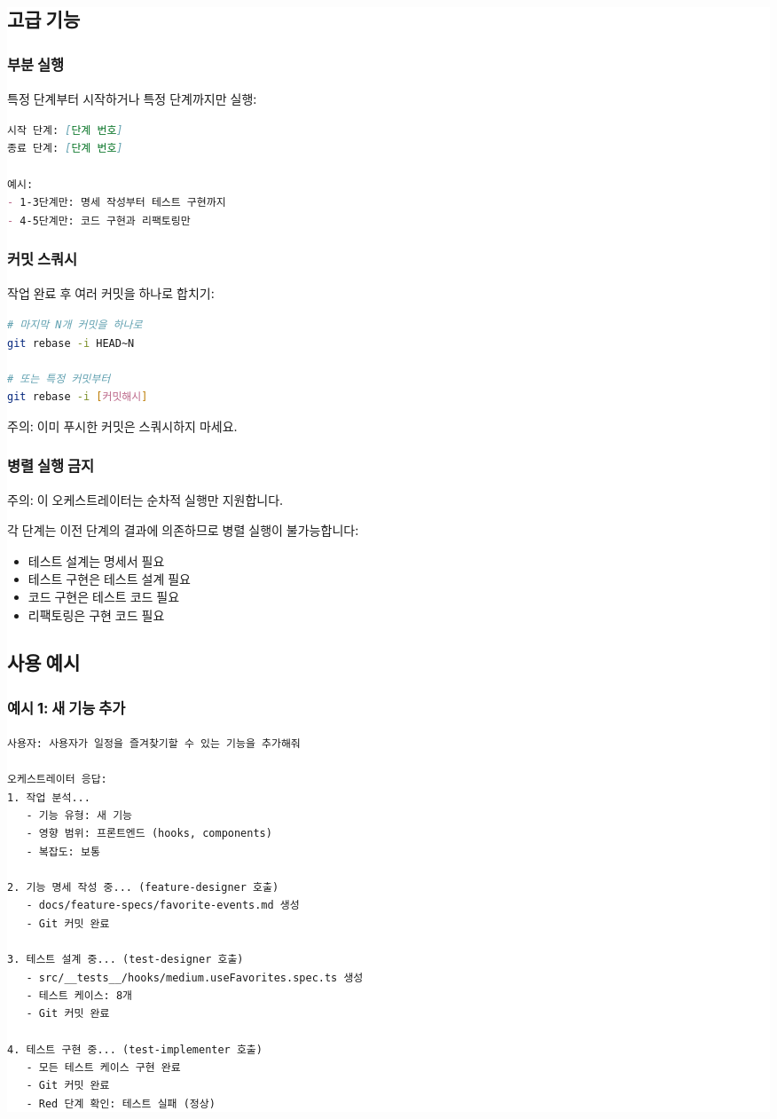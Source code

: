 ## 고급 기능

### 부분 실행

특정 단계부터 시작하거나 특정 단계까지만 실행:

```markdown
시작 단계: [단계 번호]
종료 단계: [단계 번호]

예시:
- 1-3단계만: 명세 작성부터 테스트 구현까지
- 4-5단계만: 코드 구현과 리팩토링만
```

### 커밋 스쿼시

작업 완료 후 여러 커밋을 하나로 합치기:

```bash
# 마지막 N개 커밋을 하나로
git rebase -i HEAD~N

# 또는 특정 커밋부터
git rebase -i [커밋해시]
```

주의: 이미 푸시한 커밋은 스쿼시하지 마세요.

### 병렬 실행 금지

주의: 이 오케스트레이터는 순차적 실행만 지원합니다.

각 단계는 이전 단계의 결과에 의존하므로 병렬 실행이 불가능합니다:
- 테스트 설계는 명세서 필요
- 테스트 구현은 테스트 설계 필요
- 코드 구현은 테스트 코드 필요
- 리팩토링은 구현 코드 필요

## 사용 예시

### 예시 1: 새 기능 추가

```
사용자: 사용자가 일정을 즐겨찾기할 수 있는 기능을 추가해줘

오케스트레이터 응답:
1. 작업 분석...
   - 기능 유형: 새 기능
   - 영향 범위: 프론트엔드 (hooks, components)
   - 복잡도: 보통

2. 기능 명세 작성 중... (feature-designer 호출)
   - docs/feature-specs/favorite-events.md 생성
   - Git 커밋 완료

3. 테스트 설계 중... (test-designer 호출)
   - src/__tests__/hooks/medium.useFavorites.spec.ts 생성
   - 테스트 케이스: 8개
   - Git 커밋 완료

4. 테스트 구현 중... (test-implementer 호출)
   - 모든 테스트 케이스 구현 완료
   - Git 커밋 완료
   - Red 단계 확인: 테스트 실패 (정상)
```